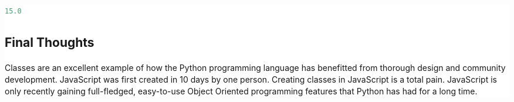 ```python
15.0
```

## Final Thoughts

Classes are an excellent example of how the Python programming language has benefitted from thorough design and community development. JavaScript was first created in 10 days by one person. Creating classes in JavaScript is a total pain. JavaScript is only recently gaining full-fledged, easy-to-use Object Oriented programming features that Python has had for a long time.

